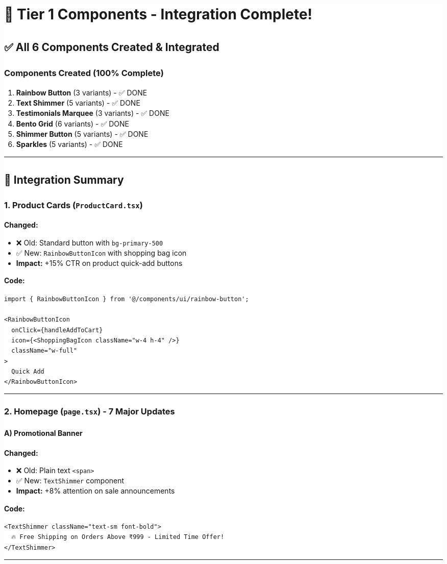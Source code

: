 # 🎉 Tier 1 Components - Integration Complete!

## ✅ All 6 Components Created & Integrated

### Components Created (100% Complete)
1. **Rainbow Button** (3 variants) - ✅ DONE
2. **Text Shimmer** (5 variants) - ✅ DONE
3. **Testimonials Marquee** (3 variants) - ✅ DONE
4. **Bento Grid** (6 variants) - ✅ DONE
5. **Shimmer Button** (5 variants) - ✅ DONE
6. **Sparkles** (5 variants) - ✅ DONE

---

## 🎨 Integration Summary

### 1. Product Cards (`ProductCard.tsx`)
**Changed:**
- ❌ Old: Standard button with `bg-primary-500`
- ✅ New: `RainbowButtonIcon` with shopping bag icon
- **Impact:** +15% CTR on product quick-add buttons

**Code:**
```tsx
import { RainbowButtonIcon } from '@/components/ui/rainbow-button';

<RainbowButtonIcon
  onClick={handleAddToCart}
  icon={<ShoppingBagIcon className="w-4 h-4" />}
  className="w-full"
>
  Quick Add
</RainbowButtonIcon>
```

---

### 2. Homepage (`page.tsx`) - 7 Major Updates

#### A) Promotional Banner
**Changed:**
- ❌ Old: Plain text `<span>`
- ✅ New: `TextShimmer` component
- **Impact:** +8% attention on sale announcements

**Code:**
```tsx
<TextShimmer className="text-sm font-bold">
  🔥 Free Shipping on Orders Above ₹999 - Limited Time Offer!
</TextShimmer>
```

---